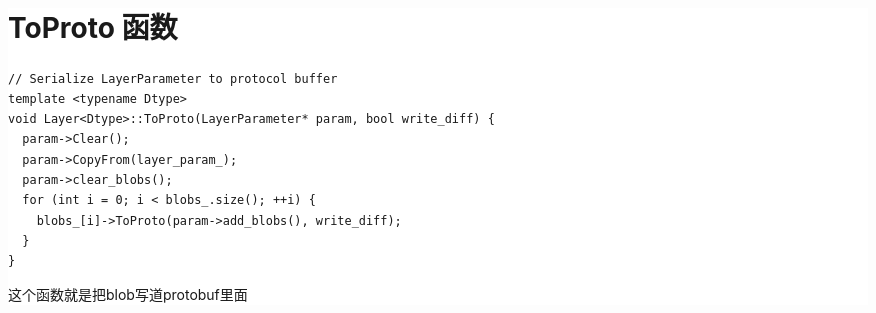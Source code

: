 #  ToProto 函数
```
// Serialize LayerParameter to protocol buffer
template <typename Dtype>
void Layer<Dtype>::ToProto(LayerParameter* param, bool write_diff) {
  param->Clear();
  param->CopyFrom(layer_param_);
  param->clear_blobs();
  for (int i = 0; i < blobs_.size(); ++i) {
    blobs_[i]->ToProto(param->add_blobs(), write_diff);
  }
}
```
这个函数就是把blob写道protobuf里面